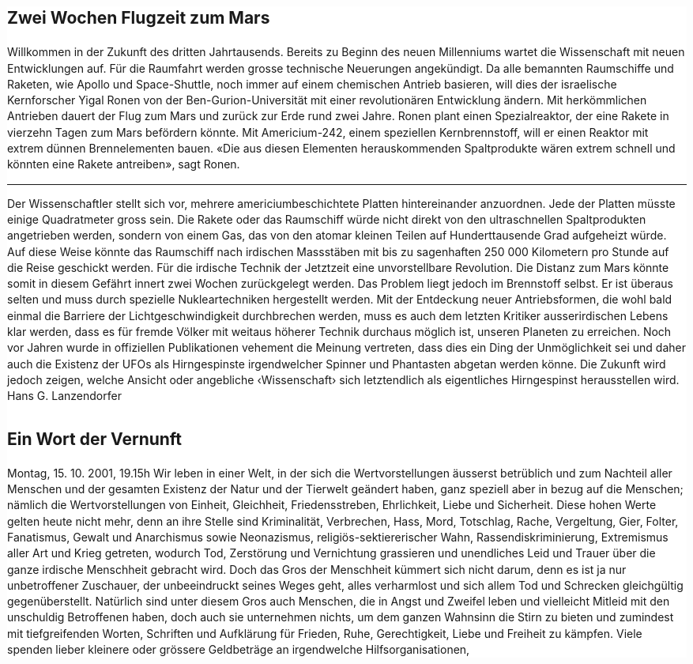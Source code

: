 ## Zwei Wochen Flugzeit zum Mars
Willkommen in der Zukunft des dritten Jahrtausends. Bereits zu Beginn des neuen Millenniums wartet die
Wissenschaft mit neuen Entwicklungen auf. Für die Raumfahrt werden grosse technische Neuerungen
angekündigt.
Da alle bemannten Raumschiffe und Raketen, wie Apollo und Space-Shuttle, noch immer auf einem chemischen Antrieb basieren, will dies der israelische Kernforscher Yigal Ronen von der Ben-Gurion-Universität mit einer revolutionären Entwicklung ändern. Mit herkömmlichen Antrieben dauert der Flug zum Mars
und zurück zur Erde rund zwei Jahre. Ronen plant einen Spezialreaktor, der eine Rakete in vierzehn Tagen
zum Mars befördern könnte. Mit Americium-242, einem speziellen Kernbrennstoff, will er einen Reaktor
mit extrem dünnen Brennelementen bauen. «Die aus diesen Elementen herauskommenden Spaltprodukte
wären extrem schnell und könnten eine Rakete antreiben», sagt Ronen.


-----

Der Wissenschaftler stellt sich vor, mehrere americiumbeschichtete Platten hintereinander anzuordnen.
Jede der Platten müsste einige Quadratmeter gross sein. Die Rakete oder das Raumschiff würde nicht
direkt von den ultraschnellen Spaltprodukten angetrieben werden, sondern von einem Gas, das von den
atomar kleinen Teilen auf Hunderttausende Grad aufgeheizt würde. Auf diese Weise könnte das Raumschiff nach irdischen Massstäben mit bis zu sagenhaften 250 000 Kilometern pro Stunde auf die Reise
geschickt werden. Für die irdische Technik der Jetztzeit eine unvorstellbare Revolution. Die Distanz zum
Mars könnte somit in diesem Gefährt innert zwei Wochen zurückgelegt werden.
Das Problem liegt jedoch im Brennstoff selbst. Er ist überaus selten und muss durch spezielle Nukleartechniken hergestellt werden.
Mit der Entdeckung neuer Antriebsformen, die wohl bald einmal die Barriere der Lichtgeschwindigkeit
durchbrechen werden, muss es auch dem letzten Kritiker ausserirdischen Lebens klar werden, dass es für
fremde Völker mit weitaus höherer Technik durchaus möglich ist, unseren Planeten zu erreichen. Noch vor
Jahren wurde in offiziellen Publikationen vehement die Meinung vertreten, dass dies ein Ding der Unmöglichkeit sei und daher auch die Existenz der UFOs als Hirngespinste irgendwelcher Spinner und Phantasten abgetan werden könne. Die Zukunft wird jedoch zeigen, welche Ansicht oder angebliche ‹Wissenschaft› sich letztendlich als eigentliches Hirngespinst herausstellen wird.
Hans G. Lanzendorfer

## Ein Wort der Vernunft
Montag, 15. 10. 2001, 19.15h
Wir leben in einer Welt, in der sich die Wertvorstellungen äusserst betrüblich und zum Nachteil aller Menschen und der gesamten Existenz der Natur und der Tierwelt geändert haben, ganz speziell aber in bezug
auf die Menschen; nämlich die Wertvorstellungen von Einheit, Gleichheit, Friedensstreben, Ehrlichkeit,
Liebe und Sicherheit. Diese hohen Werte gelten heute nicht mehr, denn an ihre Stelle sind Kriminalität, Verbrechen, Hass, Mord, Totschlag, Rache, Vergeltung, Gier, Folter, Fanatismus, Gewalt und Anarchismus
sowie Neonazismus, religiös-sektiererischer Wahn, Rassendiskriminierung, Extremismus aller Art und
Krieg getreten, wodurch Tod, Zerstörung und Vernichtung grassieren und unendliches Leid und Trauer
über die ganze irdische Menschheit gebracht wird. Doch das Gros der Menschheit kümmert sich nicht
darum, denn es ist ja nur unbetroffener Zuschauer, der unbeeindruckt seines Weges geht, alles verharmlost und sich allem Tod und Schrecken gleichgültig gegenüberstellt. Natürlich sind unter diesem Gros auch
Menschen, die in Angst und Zweifel leben und vielleicht Mitleid mit den unschuldig Betroffenen haben,
doch auch sie unternehmen nichts, um dem ganzen Wahnsinn die Stirn zu bieten und zumindest mit tiefgreifenden Worten, Schriften und Aufklärung für Frieden, Ruhe, Gerechtigkeit, Liebe und Freiheit zu
kämpfen. Viele spenden lieber kleinere oder grössere Geldbeträge an irgendwelche Hilfsorganisationen,